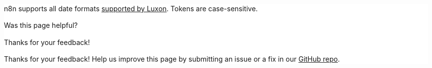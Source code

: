 n8n supports all date formats [supported by Luxon](https://moment.github.io/luxon/#/formatting?id=table-of-tokens). Tokens are case-sensitive.

Was this page helpful? 

Thanks for your feedback! 

Thanks for your feedback! Help us improve this page by submitting an issue or a fix in our [GitHub repo](https://github.com/n8n-io/n8n-docs). 
